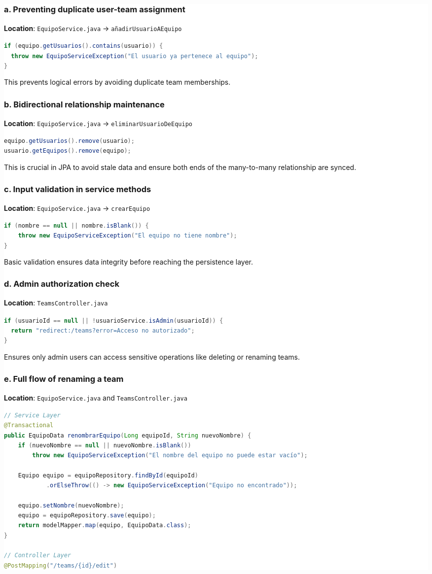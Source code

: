 ### a. Preventing duplicate user-team assignment

**Location**: `EquipoService.java` → `añadirUsuarioAEquipo`

```java
if (equipo.getUsuarios().contains(usuario)) {
  throw new EquipoServiceException("El usuario ya pertenece al equipo");
}
```

This prevents logical errors by avoiding duplicate team memberships.

### b. Bidirectional relationship maintenance

**Location**: `EquipoService.java` → `eliminarUsuarioDeEquipo`

```java
equipo.getUsuarios().remove(usuario);
usuario.getEquipos().remove(equipo);
```

This is crucial in JPA to avoid stale data and ensure both ends of the many-to-many relationship are synced.

### c. Input validation in service methods

**Location**: `EquipoService.java` → `crearEquipo`

```java
if (nombre == null || nombre.isBlank()) {
    throw new EquipoServiceException("El equipo no tiene nombre");
}
```

Basic validation ensures data integrity before reaching the persistence layer.

### d. Admin authorization check

**Location**: `TeamsController.java`

```java
if (usuarioId == null || !usuarioService.isAdmin(usuarioId)) {
  return "redirect:/teams?error=Acceso no autorizado";
}
```

Ensures only admin users can access sensitive operations like deleting or renaming teams.

### e. Full flow of renaming a team

**Location**: `EquipoService.java` and `TeamsController.java`

```java
// Service Layer
@Transactional
public EquipoData renombrarEquipo(Long equipoId, String nuevoNombre) {
    if (nuevoNombre == null || nuevoNombre.isBlank())
        throw new EquipoServiceException("El nombre del equipo no puede estar vacío");

    Equipo equipo = equipoRepository.findById(equipoId)
            .orElseThrow(() -> new EquipoServiceException("Equipo no encontrado"));

    equipo.setNombre(nuevoNombre);
    equipo = equipoRepository.save(equipo);
    return modelMapper.map(equipo, EquipoData.class);
}

// Controller Layer
@PostMapping("/teams/{id}/edit")
```